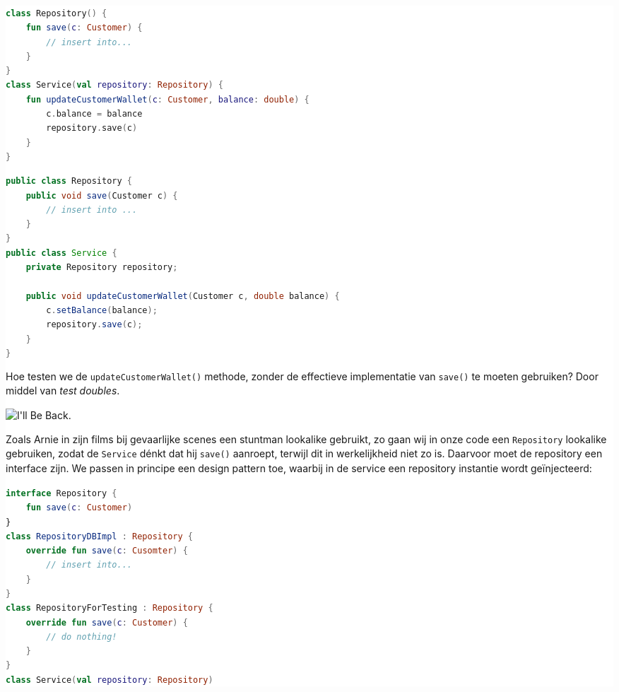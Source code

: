 <div class="devselect">

```kt
class Repository() {
    fun save(c: Customer) {
        // insert into...
    }
}
class Service(val repository: Repository) {
    fun updateCustomerWallet(c: Customer, balance: double) {
        c.balance = balance
        repository.save(c)
    }
}
```

```java
public class Repository {
    public void save(Customer c) {
        // insert into ... 
    }
}
public class Service {
    private Repository repository;

    public void updateCustomerWallet(Customer c, double balance) {
        c.setBalance(balance);
        repository.save(c);
    }
}
```

</div>

Hoe testen we de `updateCustomerWallet()` methode, zonder de effectieve implementatie van `save()` te moeten gebruiken? Door middel van _test doubles_.

![](/img/testdouble.jpg "I'll Be Back.")

Zoals Arnie in zijn films bij gevaarlijke scenes een stuntman lookalike gebruikt, zo gaan wij in onze code een `Repository` lookalike gebruiken, zodat de `Service` dénkt dat hij `save()` aanroept, terwijl dit in werkelijkheid niet zo is. Daarvoor moet de repository een interface zijn. We passen in principe een design pattern toe, waarbij in de service een repository instantie wordt geïnjecteerd:

<div class="devselect">

```kt
interface Repository {
    fun save(c: Customer)
}
class RepositoryDBImpl : Repository {
    override fun save(c: Cusomter) {
        // insert into...
    }
}
class RepositoryForTesting : Repository {
    override fun save(c: Customer) {
        // do nothing!
    }
}
class Service(val repository: Repository)
```
